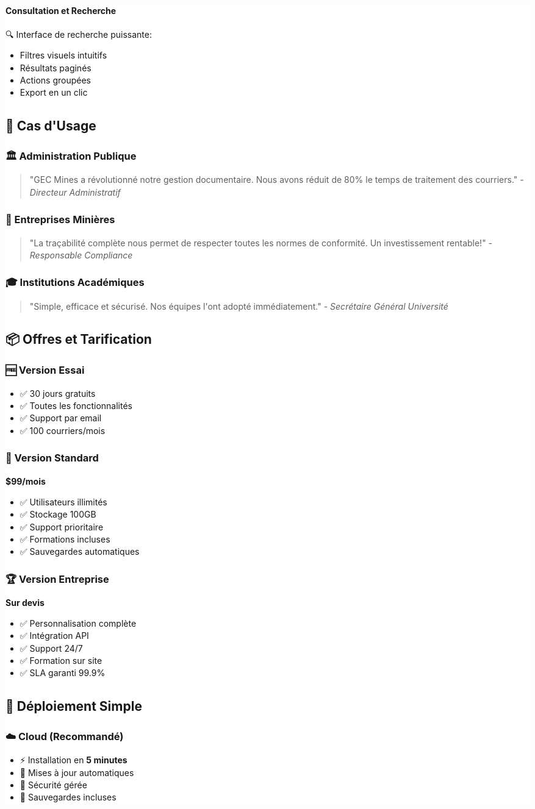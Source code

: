 #### Consultation et Recherche
🔍 Interface de recherche puissante:
- Filtres visuels intuitifs
- Résultats paginés
- Actions groupées
- Export en un clic

## 💼 Cas d'Usage

### 🏛️ Administration Publique
> "GEC Mines a révolutionné notre gestion documentaire. Nous avons réduit de 80% le temps de traitement des courriers." - *Directeur Administratif*

### 🏢 Entreprises Minières
> "La traçabilité complète nous permet de respecter toutes les normes de conformité. Un investissement rentable!" - *Responsable Compliance*

### 🎓 Institutions Académiques
> "Simple, efficace et sécurisé. Nos équipes l'ont adopté immédiatement." - *Secrétaire Général Université*

## 📦 Offres et Tarification

### 🆓 Version Essai
- ✅ 30 jours gratuits
- ✅ Toutes les fonctionnalités
- ✅ Support par email
- ✅ 100 courriers/mois

### 💎 Version Standard
**$99/mois**
- ✅ Utilisateurs illimités
- ✅ Stockage 100GB
- ✅ Support prioritaire
- ✅ Formations incluses
- ✅ Sauvegardes automatiques

### 🏆 Version Entreprise
**Sur devis**
- ✅ Personnalisation complète
- ✅ Intégration API
- ✅ Support 24/7
- ✅ Formation sur site
- ✅ SLA garanti 99.9%

## 🚀 Déploiement Simple

### ☁️ Cloud (Recommandé)
- ⚡ Installation en **5 minutes**
- 🔄 Mises à jour automatiques
- 🔐 Sécurité gérée
- 💾 Sauvegardes incluses
